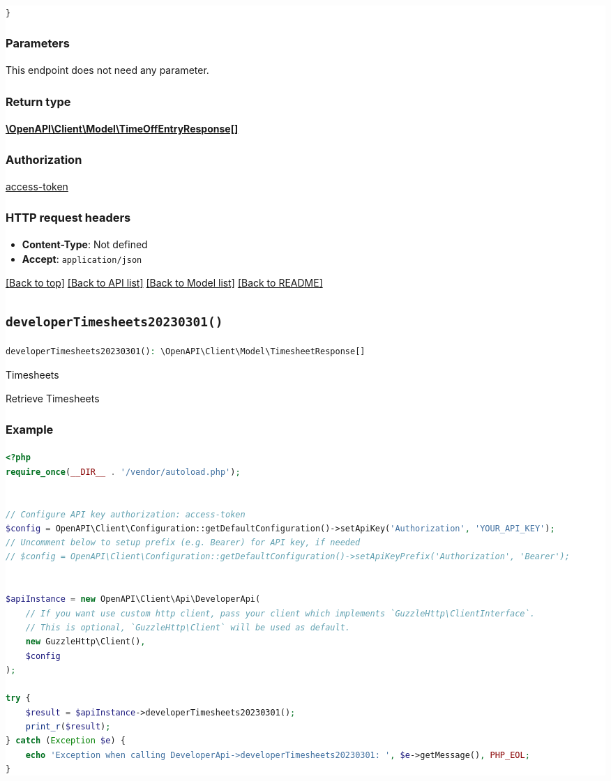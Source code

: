 ```php
}
```

### Parameters

This endpoint does not need any parameter.

### Return type

[**\OpenAPI\Client\Model\TimeOffEntryResponse[]**](../Model/TimeOffEntryResponse.md)

### Authorization

[access-token](../../README.md#access-token)

### HTTP request headers

- **Content-Type**: Not defined
- **Accept**: `application/json`

[[Back to top]](#) [[Back to API list]](../../README.md#endpoints)
[[Back to Model list]](../../README.md#models)
[[Back to README]](../../README.md)

## `developerTimesheets20230301()`

```php
developerTimesheets20230301(): \OpenAPI\Client\Model\TimesheetResponse[]
```

Timesheets

Retrieve Timesheets

### Example

```php
<?php
require_once(__DIR__ . '/vendor/autoload.php');


// Configure API key authorization: access-token
$config = OpenAPI\Client\Configuration::getDefaultConfiguration()->setApiKey('Authorization', 'YOUR_API_KEY');
// Uncomment below to setup prefix (e.g. Bearer) for API key, if needed
// $config = OpenAPI\Client\Configuration::getDefaultConfiguration()->setApiKeyPrefix('Authorization', 'Bearer');


$apiInstance = new OpenAPI\Client\Api\DeveloperApi(
    // If you want use custom http client, pass your client which implements `GuzzleHttp\ClientInterface`.
    // This is optional, `GuzzleHttp\Client` will be used as default.
    new GuzzleHttp\Client(),
    $config
);

try {
    $result = $apiInstance->developerTimesheets20230301();
    print_r($result);
} catch (Exception $e) {
    echo 'Exception when calling DeveloperApi->developerTimesheets20230301: ', $e->getMessage(), PHP_EOL;
}
```

